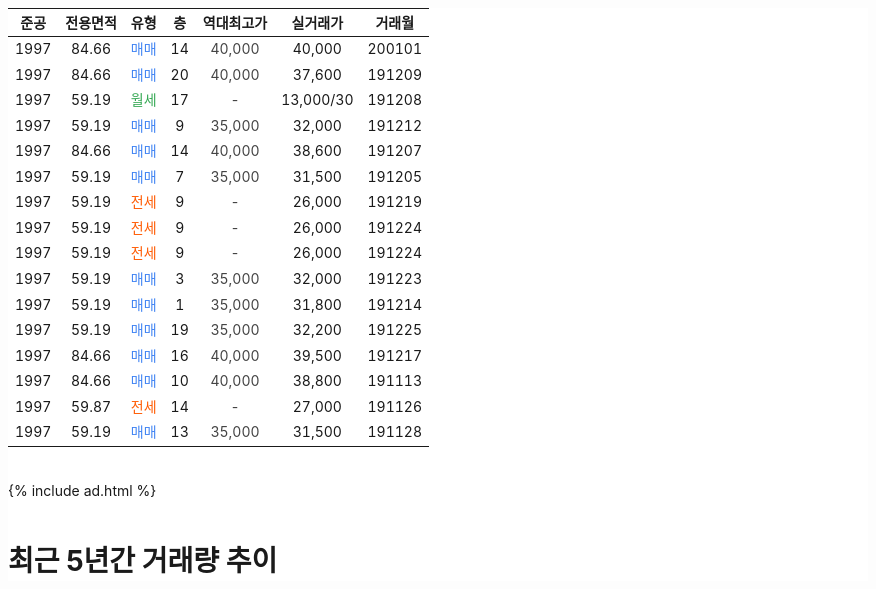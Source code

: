 |준공|전용면적|유형|층|역대최고가|실거래가|거래월|
|:---:|:---:|:---:|:---:|:---:|:---:|:---:|
|1997|84.66|<span style="color:#4285f3">매매</span>|14|<span style="color:#444444">40,000</span>|40,000|200101|
|1997|84.66|<span style="color:#4285f3">매매</span>|20|<span style="color:#444444">40,000</span>|37,600|191209|
|1997|59.19|<span style="color:#34a853">월세</span>|17|<span style="color:#444444">-</span>|13,000/30|191208|
|1997|59.19|<span style="color:#4285f3">매매</span>|9|<span style="color:#444444">35,000</span>|32,000|191212|
|1997|84.66|<span style="color:#4285f3">매매</span>|14|<span style="color:#444444">40,000</span>|38,600|191207|
|1997|59.19|<span style="color:#4285f3">매매</span>|7|<span style="color:#444444">35,000</span>|31,500|191205|
|1997|59.19|<span style="color:#ff5a00">전세</span>|9|<span style="color:#444444">-</span>|26,000|191219|
|1997|59.19|<span style="color:#ff5a00">전세</span>|9|<span style="color:#444444">-</span>|26,000|191224|
|1997|59.19|<span style="color:#ff5a00">전세</span>|9|<span style="color:#444444">-</span>|26,000|191224|
|1997|59.19|<span style="color:#4285f3">매매</span>|3|<span style="color:#444444">35,000</span>|32,000|191223|
|1997|59.19|<span style="color:#4285f3">매매</span>|1|<span style="color:#444444">35,000</span>|31,800|191214|
|1997|59.19|<span style="color:#4285f3">매매</span>|19|<span style="color:#444444">35,000</span>|32,200|191225|
|1997|84.66|<span style="color:#4285f3">매매</span>|16|<span style="color:#444444">40,000</span>|39,500|191217|
|1997|84.66|<span style="color:#4285f3">매매</span>|10|<span style="color:#444444">40,000</span>|38,800|191113|
|1997|59.87|<span style="color:#ff5a00">전세</span>|14|<span style="color:#444444">-</span>|27,000|191126|
|1997|59.19|<span style="color:#4285f3">매매</span>|13|<span style="color:#444444">35,000</span>|31,500|191128|


<br>
{% include ad.html %}
<br>

# 최근 5년간 거래량 추이


<div style="width:100%;">
    <canvas id="deal_progress" height="200"></canvas>
</div>

<script>
new Chart(document.getElementById("deal_progress"), {
    type: 'line',
    data: {
        labels: ['201501','201502','201503','201504','201505','201506','201507','201508','201509','201510','201511','201512','201601','201602','201603','201604','201605','201606','201607','201608','201609','201610','201611','201612','201701','201702','201703','201704','201705','201706','201707','201708','201709','201710','201711','201712','201801','201802','201803','201804','201805','201806','201807','201808','201809','201810','201811','201812','201901','201902','201903','201904','201905','201906','201907','201908','201909','201910','201911','201912','202001'],
        datasets: [{
            label: '매매',
            pointRadius: 1,
            data: [36, 41, 70, 53, 40, 39, 47, 36, 37, 27, 28, 16, 18, 14, 35, 34, 37, 35, 37, 22, 62, 50, 19, 24, 17, 21, 37, 34, 53, 67, 96, 34, 59, 52, 33, 38, 107, 52, 34, 18, 19, 21, 22, 105, 53, 33, 11, 5, 6, 4, 13, 11, 16, 23, 41, 35, 38, 77, 104, 55, 7],
            borderColor: "rgba(255, 201, 14, 1)",
            backgroundColor: "rgba(255, 201, 14, 0.5)",
            fill: false,
            lineTension: 0
        },{
            label: '전월세',
            pointRadius: 1,